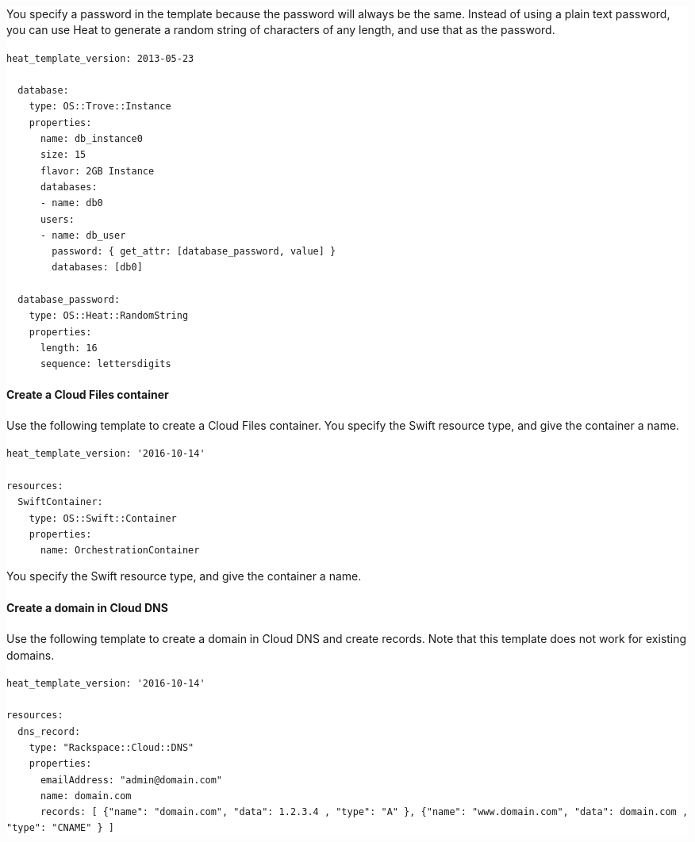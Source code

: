 
You specify a password in the template because the password will always be the same. Instead of using a plain text password, you can use Heat to generate a random string of characters of any length, and use that as the password.


    heat_template_version: 2013-05-23

      database:
        type: OS::Trove::Instance
        properties:
          name: db_instance0
          size: 15
          flavor: 2GB Instance
          databases:
          - name: db0
          users:
          - name: db_user
            password: { get_attr: [database_password, value] }
            databases: [db0]

      database_password:
        type: OS::Heat::RandomString
        properties:
          length: 16
          sequence: lettersdigits


#### Create a Cloud Files container

Use the following template to create a Cloud Files container. You specify the Swift resource type, and give the container a name.


    heat_template_version: '2016-10-14'

    resources:
      SwiftContainer:
        type: OS::Swift::Container
        properties:
          name: OrchestrationContainer


You specify the Swift resource type, and give the container a name.

#### Create a domain in Cloud DNS

Use the following template to create a domain in Cloud DNS and create records. Note that this template does not work for existing domains.


    heat_template_version: '2016-10-14'

    resources:
      dns_record:
        type: "Rackspace::Cloud::DNS"
        properties:
          emailAddress: "admin@domain.com"
          name: domain.com
          records: [ {"name": "domain.com", "data": 1.2.3.4 , "type": "A" }, {"name": "www.domain.com", "data": domain.com , "type": "CNAME" } ]
